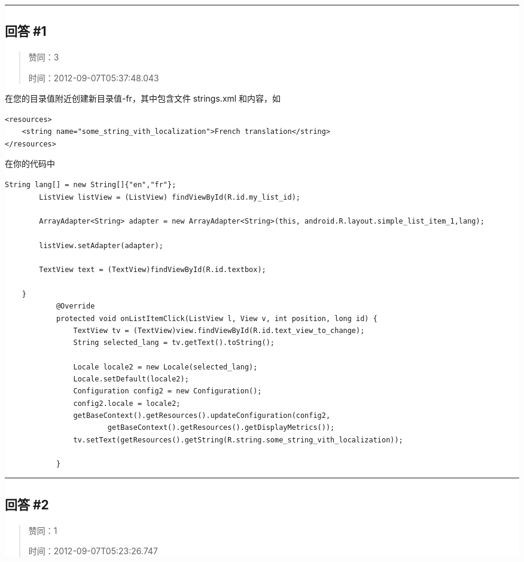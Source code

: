 * * *

## 回答 #1

> 赞同：3
> 
> 时间：2012-09-07T05:37:48.043

在您的目录值附近创建新目录值-fr，其中包含文件 strings.xml 和内容，如

```
<resources>
    <string name="some_string_vith_localization">French translation</string>
</resources> 
```

在你的代码中

```
String lang[] = new String[]{"en","fr"};
        ListView listView = (ListView) findViewById(R.id.my_list_id);

        ArrayAdapter<String> adapter = new ArrayAdapter<String>(this, android.R.layout.simple_list_item_1,lang);

        listView.setAdapter(adapter);

        TextView text = (TextView)findViewById(R.id.textbox);

    }
            @Override
            protected void onListItemClick(ListView l, View v, int position, long id) {
                TextView tv = (TextView)view.findViewById(R.id.text_view_to_change);
                String selected_lang = tv.getText().toString();

                Locale locale2 = new Locale(selected_lang);
                Locale.setDefault(locale2);
                Configuration config2 = new Configuration();
                config2.locale = locale2;
                getBaseContext().getResources().updateConfiguration(config2,
                        getBaseContext().getResources().getDisplayMetrics());
                tv.setText(getResources().getString(R.string.some_string_vith_localization));

            } 
```

* * *

## 回答 #2

> 赞同：1
> 
> 时间：2012-09-07T05:23:26.747
